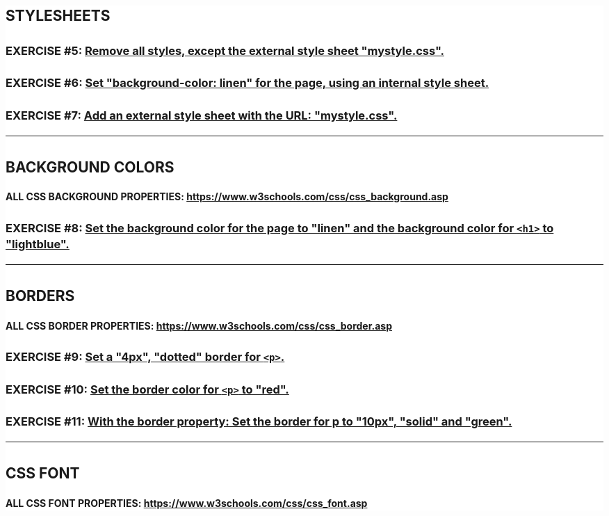 
## STYLESHEETS

### EXERCISE #5: [Remove all styles, except the external style sheet "mystyle.css".](https://www.w3schools.com/css/exercise.asp?filename=exercise_howto4)

### EXERCISE #6: [Set "background-color: linen" for the page, using an internal style sheet.](https://www.w3schools.com/css/exercise.asp?filename=exercise_howto2)

### EXERCISE #7: [Add an external style sheet with the URL: "mystyle.css".](https://www.w3schools.com/css/exercise.asp?filename=exercise_howto1)

---

## BACKGROUND COLORS

**ALL CSS BACKGROUND PROPERTIES: https://www.w3schools.com/css/css_background.asp**

### EXERCISE #8: [Set the background color for the page to "linen" and the background color for `<h1>` to "lightblue".](https://www.w3schools.com/css/exercise.asp?filename=exercise_background1)

---

## BORDERS

**ALL CSS BORDER PROPERTIES: https://www.w3schools.com/css/css_border.asp**

### EXERCISE #9: [Set a "4px", "dotted" border for `<p>`.](https://www.w3schools.com/css/exercise.asp?filename=exercise_border1)

### EXERCISE #10: [Set the border color for `<p>` to "red".](https://www.w3schools.com/css/exercise.asp?filename=exercise_border2)

### EXERCISE #11: [With the border property: Set the border for p to "10px", "solid" and "green".](https://www.w3schools.com/css/exercise.asp?filename=exercise_border4)

---

## CSS FONT

**ALL CSS FONT PROPERTIES: https://www.w3schools.com/css/css_font.asp**
